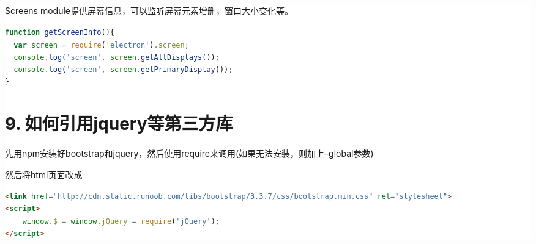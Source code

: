 Screens module提供屏幕信息，可以监听屏幕元素增删，窗口大小变化等。

```javascript
function getScreenInfo(){
  var screen = require('electron').screen;
  console.log('screen', screen.getAllDisplays());
  console.log('screen', screen.getPrimaryDisplay());
}
```


# 9. 如何引用jquery等第三方库

先用npm安装好bootstrap和jquery，然后使用require来调用(如果无法安装，则加上–global参数)

然后将html页面改成

```html
<link href="http://cdn.static.runoob.com/libs/bootstrap/3.3.7/css/bootstrap.min.css" rel="stylesheet">
<script>
    window.$ = window.jQuery = require('jQuery');
</script>
```
